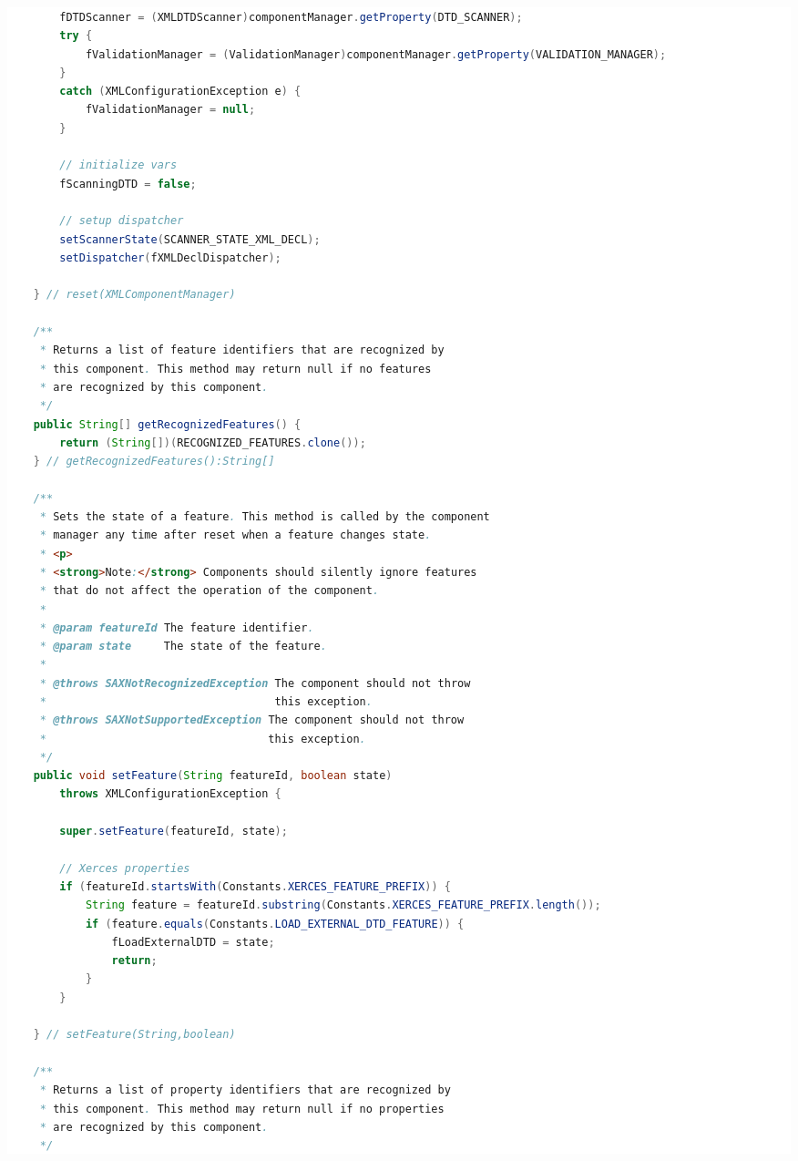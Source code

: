 ```java
        fDTDScanner = (XMLDTDScanner)componentManager.getProperty(DTD_SCANNER);
        try {
            fValidationManager = (ValidationManager)componentManager.getProperty(VALIDATION_MANAGER);
        }
        catch (XMLConfigurationException e) {
            fValidationManager = null;
        }

        // initialize vars
        fScanningDTD = false;

        // setup dispatcher
        setScannerState(SCANNER_STATE_XML_DECL);
        setDispatcher(fXMLDeclDispatcher);

    } // reset(XMLComponentManager)

    /**
     * Returns a list of feature identifiers that are recognized by
     * this component. This method may return null if no features
     * are recognized by this component.
     */
    public String[] getRecognizedFeatures() {
        return (String[])(RECOGNIZED_FEATURES.clone());
    } // getRecognizedFeatures():String[]

    /**
     * Sets the state of a feature. This method is called by the component
     * manager any time after reset when a feature changes state.
     * <p>
     * <strong>Note:</strong> Components should silently ignore features
     * that do not affect the operation of the component.
     *
     * @param featureId The feature identifier.
     * @param state     The state of the feature.
     *
     * @throws SAXNotRecognizedException The component should not throw
     *                                   this exception.
     * @throws SAXNotSupportedException The component should not throw
     *                                  this exception.
     */
    public void setFeature(String featureId, boolean state)
        throws XMLConfigurationException {

        super.setFeature(featureId, state);

        // Xerces properties
        if (featureId.startsWith(Constants.XERCES_FEATURE_PREFIX)) {
            String feature = featureId.substring(Constants.XERCES_FEATURE_PREFIX.length());
            if (feature.equals(Constants.LOAD_EXTERNAL_DTD_FEATURE)) {
                fLoadExternalDTD = state;
                return;
            }
        }

    } // setFeature(String,boolean)

    /**
     * Returns a list of property identifiers that are recognized by
     * this component. This method may return null if no properties
     * are recognized by this component.
     */
```